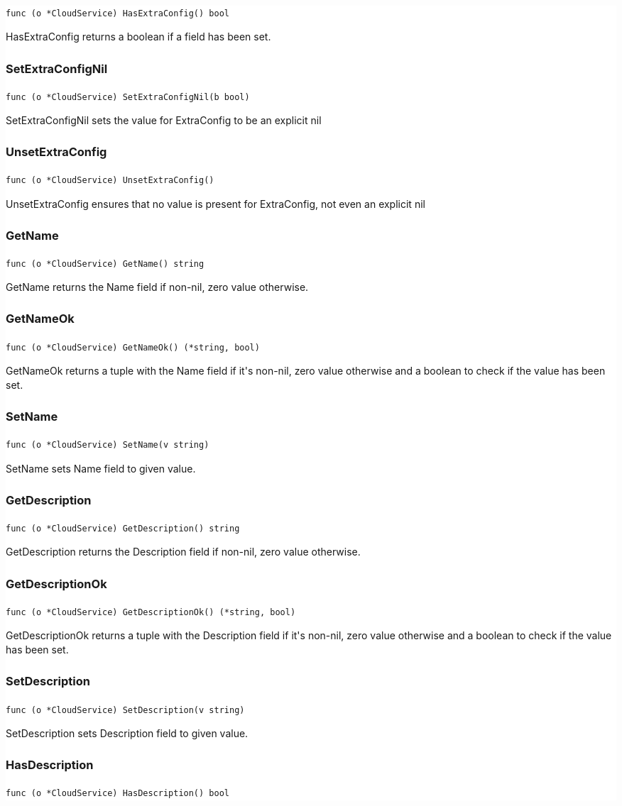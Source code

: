 `func (o *CloudService) HasExtraConfig() bool`

HasExtraConfig returns a boolean if a field has been set.

### SetExtraConfigNil

`func (o *CloudService) SetExtraConfigNil(b bool)`

 SetExtraConfigNil sets the value for ExtraConfig to be an explicit nil

### UnsetExtraConfig
`func (o *CloudService) UnsetExtraConfig()`

UnsetExtraConfig ensures that no value is present for ExtraConfig, not even an explicit nil
### GetName

`func (o *CloudService) GetName() string`

GetName returns the Name field if non-nil, zero value otherwise.

### GetNameOk

`func (o *CloudService) GetNameOk() (*string, bool)`

GetNameOk returns a tuple with the Name field if it's non-nil, zero value otherwise
and a boolean to check if the value has been set.

### SetName

`func (o *CloudService) SetName(v string)`

SetName sets Name field to given value.


### GetDescription

`func (o *CloudService) GetDescription() string`

GetDescription returns the Description field if non-nil, zero value otherwise.

### GetDescriptionOk

`func (o *CloudService) GetDescriptionOk() (*string, bool)`

GetDescriptionOk returns a tuple with the Description field if it's non-nil, zero value otherwise
and a boolean to check if the value has been set.

### SetDescription

`func (o *CloudService) SetDescription(v string)`

SetDescription sets Description field to given value.

### HasDescription

`func (o *CloudService) HasDescription() bool`
